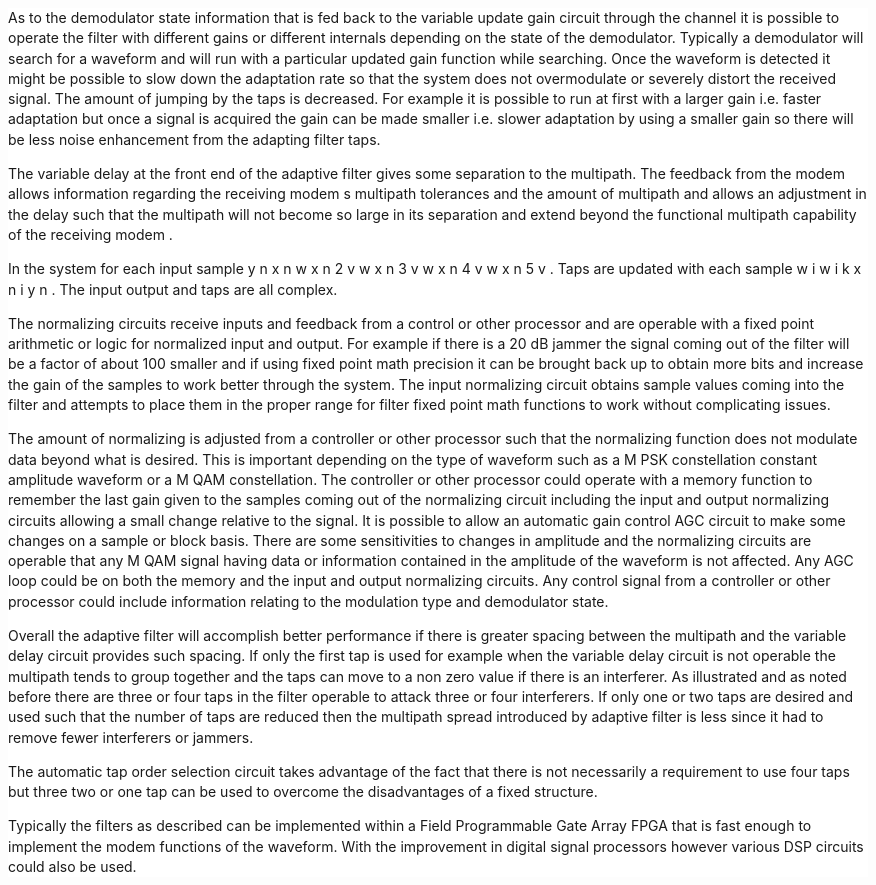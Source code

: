 As to the demodulator state information that is fed back to the variable update gain circuit through the channel it is possible to operate the filter with different gains or different internals depending on the state of the demodulator. Typically a demodulator will search for a waveform and will run with a particular updated gain function while searching. Once the waveform is detected it might be possible to slow down the adaptation rate so that the system does not overmodulate or severely distort the received signal. The amount of jumping by the taps is decreased. For example it is possible to run at first with a larger gain i.e. faster adaptation but once a signal is acquired the gain can be made smaller i.e. slower adaptation by using a smaller gain so there will be less noise enhancement from the adapting filter taps.

The variable delay at the front end of the adaptive filter gives some separation to the multipath. The feedback from the modem allows information regarding the receiving modem s multipath tolerances and the amount of multipath and allows an adjustment in the delay such that the multipath will not become so large in its separation and extend beyond the functional multipath capability of the receiving modem .

In the system for each input sample y n x n w x n 2 v w x n 3 v w x n 4 v w x n 5 v . Taps are updated with each sample w i w i k x n i y n . The input output and taps are all complex.

The normalizing circuits receive inputs and feedback from a control or other processor and are operable with a fixed point arithmetic or logic for normalized input and output. For example if there is a 20 dB jammer the signal coming out of the filter will be a factor of about 100 smaller and if using fixed point math precision it can be brought back up to obtain more bits and increase the gain of the samples to work better through the system. The input normalizing circuit obtains sample values coming into the filter and attempts to place them in the proper range for filter fixed point math functions to work without complicating issues.

The amount of normalizing is adjusted from a controller or other processor such that the normalizing function does not modulate data beyond what is desired. This is important depending on the type of waveform such as a M PSK constellation constant amplitude waveform or a M QAM constellation. The controller or other processor could operate with a memory function to remember the last gain given to the samples coming out of the normalizing circuit including the input and output normalizing circuits allowing a small change relative to the signal. It is possible to allow an automatic gain control AGC circuit to make some changes on a sample or block basis. There are some sensitivities to changes in amplitude and the normalizing circuits are operable that any M QAM signal having data or information contained in the amplitude of the waveform is not affected. Any AGC loop could be on both the memory and the input and output normalizing circuits. Any control signal from a controller or other processor could include information relating to the modulation type and demodulator state.

Overall the adaptive filter will accomplish better performance if there is greater spacing between the multipath and the variable delay circuit provides such spacing. If only the first tap is used for example when the variable delay circuit is not operable the multipath tends to group together and the taps can move to a non zero value if there is an interferer. As illustrated and as noted before there are three or four taps in the filter operable to attack three or four interferers. If only one or two taps are desired and used such that the number of taps are reduced then the multipath spread introduced by adaptive filter is less since it had to remove fewer interferers or jammers.

The automatic tap order selection circuit takes advantage of the fact that there is not necessarily a requirement to use four taps but three two or one tap can be used to overcome the disadvantages of a fixed structure.

Typically the filters as described can be implemented within a Field Programmable Gate Array FPGA that is fast enough to implement the modem functions of the waveform. With the improvement in digital signal processors however various DSP circuits could also be used.
